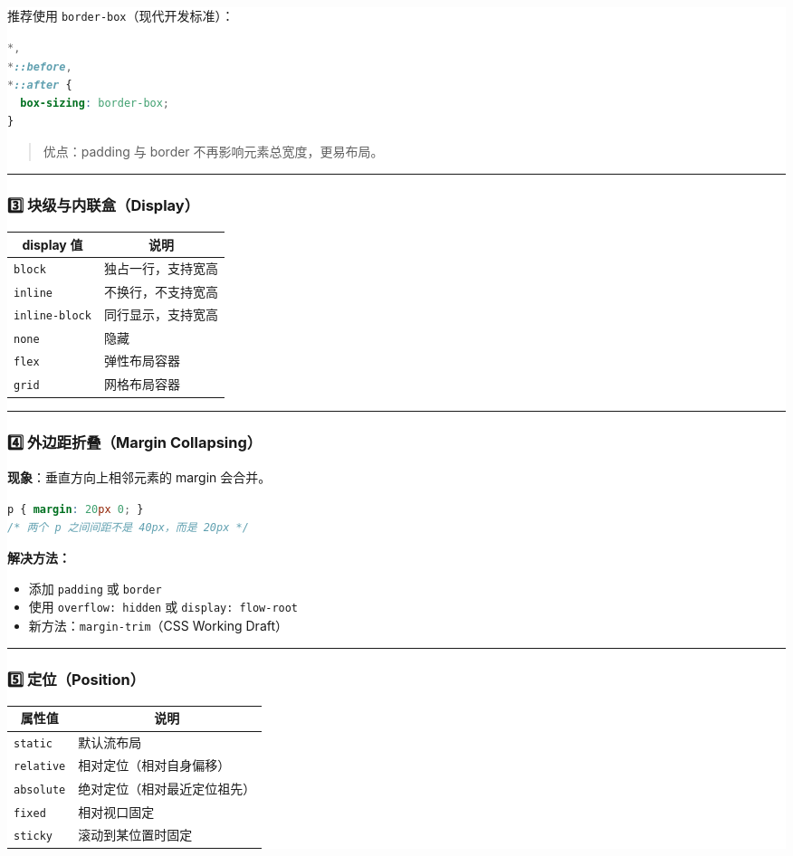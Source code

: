 推荐使用 `border-box`（现代开发标准）：

```css
*,
*::before,
*::after {
  box-sizing: border-box;
}
```

> 优点：padding 与 border 不再影响元素总宽度，更易布局。

---

### 3️⃣ 块级与内联盒（Display）

| display 值      | 说明        |
| -------------- | --------- |
| `block`        | 独占一行，支持宽高 |
| `inline`       | 不换行，不支持宽高 |
| `inline-block` | 同行显示，支持宽高 |
| `none`         | 隐藏        |
| `flex`         | 弹性布局容器    |
| `grid`         | 网格布局容器    |

---

### 4️⃣ 外边距折叠（Margin Collapsing）

**现象**：垂直方向上相邻元素的 margin 会合并。

```css
p { margin: 20px 0; }
/* 两个 p 之间间距不是 40px，而是 20px */
```

**解决方法：**

* 添加 `padding` 或 `border`
* 使用 `overflow: hidden` 或 `display: flow-root`
* 新方法：`margin-trim`（CSS Working Draft）

---

### 5️⃣ 定位（Position）

| 属性值        | 说明             |
| ---------- | -------------- |
| `static`   | 默认流布局          |
| `relative` | 相对定位（相对自身偏移）   |
| `absolute` | 绝对定位（相对最近定位祖先） |
| `fixed`    | 相对视口固定         |
| `sticky`   | 滚动到某位置时固定      |

